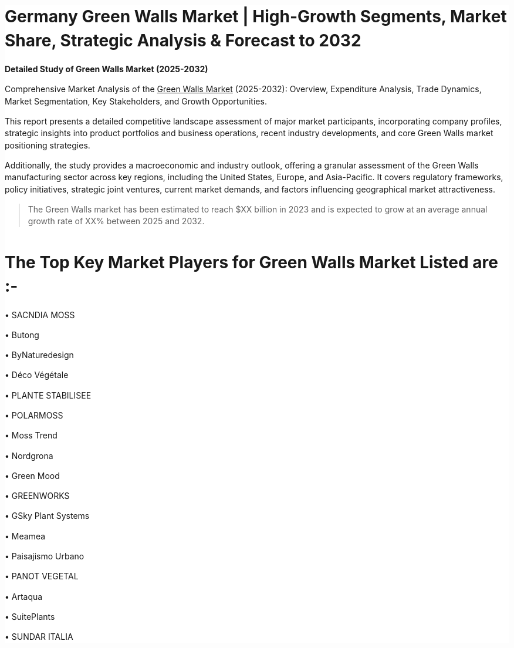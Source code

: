 # Germany Green Walls Market | High-Growth Segments, Market Share, Strategic Analysis & Forecast to 2032

<strong>Detailed Study of Green Walls Market (2025-2032)</strong>

Comprehensive Market Analysis of the <a href=https://www.reportsinsights.com/sample/283601>Green Walls Market</a> (2025-2032): Overview, Expenditure Analysis, Trade Dynamics, Market Segmentation, Key Stakeholders, and Growth Opportunities.

This report presents a detailed competitive landscape assessment of major market participants, incorporating company profiles, strategic insights into product portfolios and business operations, recent industry developments, and core Green Walls market positioning strategies.

Additionally, the study provides a macroeconomic and industry outlook, offering a granular assessment of the Green Walls manufacturing sector across key regions, including the United States, Europe, and Asia-Pacific. It covers regulatory frameworks, policy initiatives, strategic joint ventures, current market demands, and factors influencing geographical market attractiveness.

<blockquote class=""article-editor-content__blockquote"">The Green Walls market has been estimated to reach $XX billion in 2023 and is expected to grow at an average annual growth rate of XX% between 2025 and 2032.</blockquote>

# <strong>The Top Key Market Players for Green Walls Market Listed are :-</strong> 

• SACNDIA MOSS

• Butong

• ByNaturedesign

• Déco Végétale

• PLANTE STABILISEE

• POLARMOSS

• Moss Trend

• Nordgrona

• Green Mood

• GREENWORKS

• GSky Plant Systems

• Meamea

• Paisajismo Urbano

• PANOT VEGETAL

• Artaqua

• SuitePlants

• SUNDAR ITALIA
